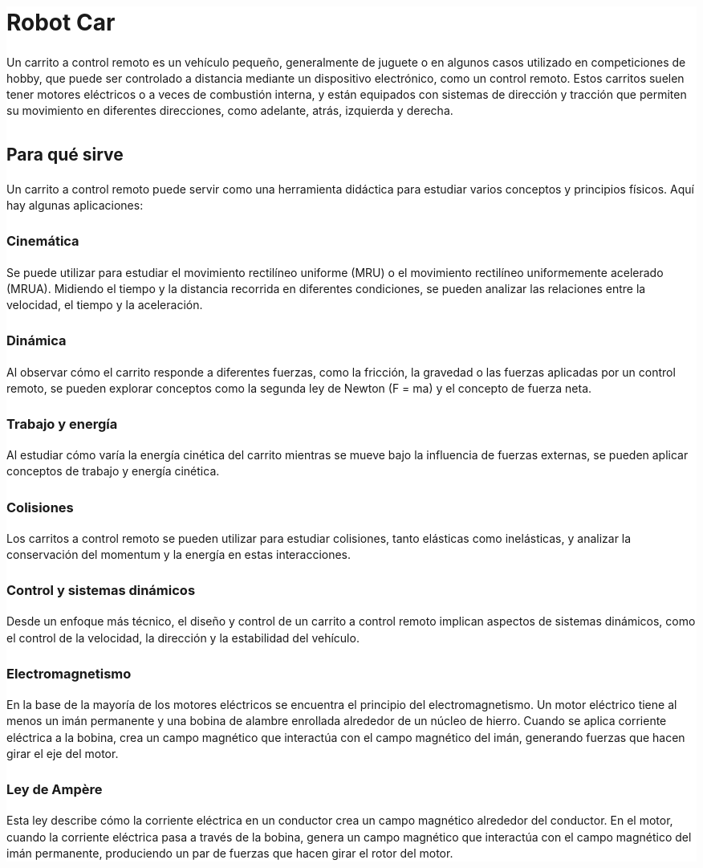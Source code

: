 # Robot Car

Un carrito a control remoto es un vehículo pequeño, generalmente de juguete o en algunos casos utilizado en competiciones de hobby, que puede ser controlado a distancia mediante un dispositivo electrónico, como un control remoto. Estos carritos suelen tener motores eléctricos o a veces de combustión interna, y están equipados con sistemas de dirección y tracción que permiten su movimiento en diferentes direcciones, como adelante, atrás, izquierda y derecha.

## Para qué sirve

Un carrito a control remoto puede servir como una herramienta didáctica para estudiar varios conceptos y principios físicos. Aquí hay algunas aplicaciones:

### Cinemática

Se puede utilizar para estudiar el movimiento rectilíneo uniforme (MRU) o el movimiento rectilíneo uniformemente acelerado (MRUA). Midiendo el tiempo y la distancia recorrida en diferentes condiciones, se pueden analizar las relaciones entre la velocidad, el tiempo y la aceleración.

### Dinámica

Al observar cómo el carrito responde a diferentes fuerzas, como la fricción, la gravedad o las fuerzas aplicadas por un control remoto, se pueden explorar conceptos como la segunda ley de Newton (F = ma) y el concepto de fuerza neta.

### Trabajo y energía

Al estudiar cómo varía la energía cinética del carrito mientras se mueve bajo la influencia de fuerzas externas, se pueden aplicar conceptos de trabajo y energía cinética.

### Colisiones

Los carritos a control remoto se pueden utilizar para estudiar colisiones, tanto elásticas como inelásticas, y analizar la conservación del momentum y la energía en estas interacciones.

### Control y sistemas dinámicos

Desde un enfoque más técnico, el diseño y control de un carrito a control remoto implican aspectos de sistemas dinámicos, como el control de la velocidad, la dirección y la estabilidad del vehículo.

### Electromagnetismo

En la base de la mayoría de los motores eléctricos se encuentra el principio del electromagnetismo. Un motor eléctrico tiene al menos un imán permanente y una bobina de alambre enrollada alrededor de un núcleo de hierro. Cuando se aplica corriente eléctrica a la bobina, crea un campo magnético que interactúa con el campo magnético del imán, generando fuerzas que hacen girar el eje del motor.

### Ley de Ampère

Esta ley describe cómo la corriente eléctrica en un conductor crea un campo magnético alrededor del conductor. En el motor, cuando la corriente eléctrica pasa a través de la bobina, genera un campo magnético que interactúa con el campo magnético del imán permanente, produciendo un par de fuerzas que hacen girar el rotor del motor.

